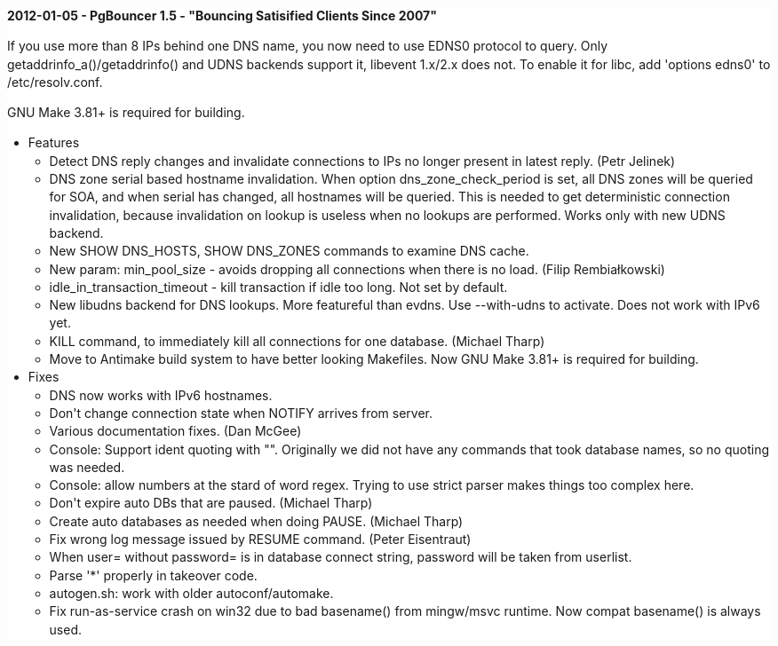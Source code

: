 **2012-01-05  -  PgBouncer 1.5  -  "Bouncing Satisified Clients Since 2007"**

If you use more than 8 IPs behind one DNS name, you now need to
use EDNS0 protocol to query.  Only getaddrinfo_a()/getaddrinfo()
and UDNS backends support it, libevent 1.x/2.x does not.
To enable it for libc, add 'options edns0' to /etc/resolv.conf.

GNU Make 3.81+ is required for building.

- Features
  * Detect DNS reply changes and invalidate connections to IPs no longer
    present in latest reply.
    (Petr Jelinek)
  * DNS zone serial based hostname invalidation.  When option
    dns_zone_check_period is set, all DNS zones will be queried
    for SOA, and when serial has changed, all hostnames
    will be queried.  This is needed to get deterministic
    connection invalidation, because invalidation on lookup
    is useless when no lookups are performed.
    Works only with new UDNS backend.
  * New SHOW DNS_HOSTS, SHOW DNS_ZONES commands to examine DNS cache.
  * New param: min_pool_size - avoids dropping all connections
    when there is no load.
    (Filip Rembiałkowski)
  * idle_in_transaction_timeout - kill transaction if idle too long.
    Not set by default.
  * New libudns backend for DNS lookups.  More featureful than evdns.
    Use --with-udns to activate.  Does not work with IPv6 yet.
  * KILL command, to immediately kill all connections for one database.
    (Michael Tharp)
  * Move to Antimake build system to have better looking Makefiles.
    Now GNU Make 3.81+ is required for building.
- Fixes
  * DNS now works with IPv6 hostnames.
  * Don't change connection state when NOTIFY arrives from server.
  * Various documentation fixes.
    (Dan McGee)
  * Console: Support ident quoting with "".  Originally we did not
    have any commands that took database names, so no quoting was needed.
  * Console: allow numbers at the stard of word regex.  Trying
    to use strict parser makes things too complex here.
  * Don't expire auto DBs that are paused.
    (Michael Tharp)
  * Create auto databases as needed when doing PAUSE.
    (Michael Tharp)
  * Fix wrong log message issued by RESUME command.
    (Peter Eisentraut)
  * When user= without password= is in database connect string,
    password will be taken from userlist.
  * Parse '*' properly in takeover code.
  * autogen.sh: work with older autoconf/automake.
  * Fix run-as-service crash on win32 due to bad basename() from
    mingw/msvc runtime.  Now compat basename() is always used.
